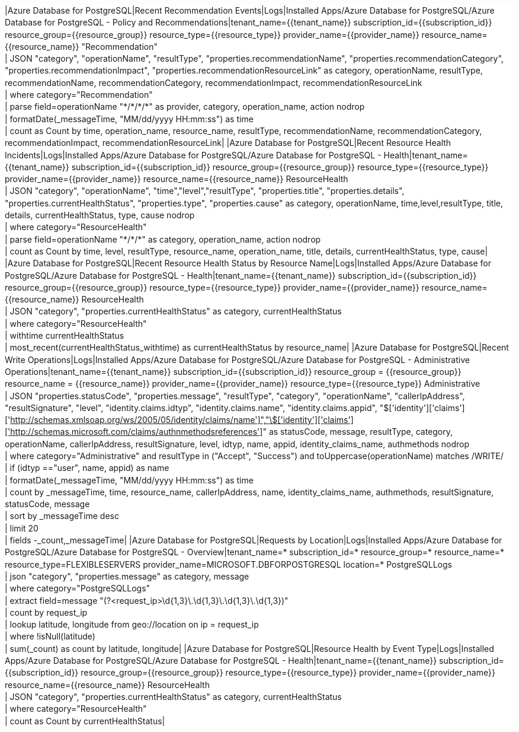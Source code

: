 |Azure Database for PostgreSQL|Recent Recommendation Events|Logs|Installed Apps/Azure Database for PostgreSQL/Azure Database for PostgreSQL - Policy and Recommendations|tenant\_name={{tenant\_name}} subscription\_id={{subscription\_id}} resource\_group={{resource\_group}} resource\_type={{resource\_type}} provider\_name={{provider\_name}} resource\_name={{resource\_name}} "Recommendation"<br />\| JSON "category", "operationName", "resultType", "properties.recommendationName", "properties.recommendationCategory", "properties.recommendationImpact", "properties.recommendationResourceLink" as category, operationName, resultType, recommendationName, recommendationCategory, recommendationImpact, recommendationResourceLink <br />\| where category="Recommendation"<br />\| parse field=operationName "\*/\*/\*/\*" as provider, category, operation\_name, action nodrop<br />\| formatDate(\_messageTime, "MM/dd/yyyy HH:mm:ss") as time<br />\| count as Count by time, operation\_name, resource\_name, resultType, recommendationName, recommendationCategory, recommendationImpact, recommendationResourceLink|
|Azure Database for PostgreSQL|Recent Resource Health Incidents|Logs|Installed Apps/Azure Database for PostgreSQL/Azure Database for PostgreSQL - Health|tenant\_name={{tenant\_name}} subscription\_id={{subscription\_id}} resource\_group={{resource\_group}} resource\_type={{resource\_type}} provider\_name={{provider\_name}} resource\_name={{resource\_name}} ResourceHealth<br />\| JSON "category", "operationName", "time","level","resultType", "properties.title", "properties.details", "properties.currentHealthStatus", "properties.type", "properties.cause" as category, operationName, time,level,resultType, title, details, currentHealthStatus, type, cause nodrop<br />\| where category="ResourceHealth"<br />\| parse field=operationName "\*/\*/\*" as category, operation\_name, action nodrop<br />\| count as Count by time, level, resultType, resource\_name, operation\_name, title, details, currentHealthStatus, type, cause|
|Azure Database for PostgreSQL|Recent Resource Health Status by Resource Name|Logs|Installed Apps/Azure Database for PostgreSQL/Azure Database for PostgreSQL - Health|tenant\_name={{tenant\_name}} subscription\_id={{subscription\_id}} resource\_group={{resource\_group}} resource\_type={{resource\_type}} provider\_name={{provider\_name}} resource\_name={{resource\_name}} ResourceHealth<br />\| JSON "category", "properties.currentHealthStatus" as category, currentHealthStatus<br />\| where category="ResourceHealth"<br />\| withtime currentHealthStatus<br />\| most\_recent(currentHealthStatus\_withtime) as currentHealthStatus by resource\_name|
|Azure Database for PostgreSQL|Recent Write Operations|Logs|Installed Apps/Azure Database for PostgreSQL/Azure Database for PostgreSQL - Administrative Operations|tenant\_name={{tenant\_name}} subscription\_id={{subscription\_id}} resource\_group = {{resource\_group}} resource\_name = {{resource\_name}} provider\_name={{provider\_name}} resource\_type={{resource\_type}}  Administrative <br />\| JSON "properties.statusCode", "properties.message", "resultType", "category", "operationName", "callerIpAddress", "resultSignature", "level", "identity.claims.idtyp", "identity.claims.name", "identity.claims.appid", "\$['identity']['claims']['http://schemas.xmlsoap.org/ws/2005/05/identity/claims/name']","\$['identity']['claims']['http://schemas.microsoft.com/claims/authnmethodsreferences']"  as statusCode, message, resultType, category, operationName, callerIpAddress, resultSignature, level, idtyp, name, appid, identity\_claims\_name, authmethods nodrop<br />\| where category="Administrative" and resultType in ("Accept", "Success") and toUppercase(operationName) matches /WRITE/<br />\| if (idtyp =="user", name, appid) as name<br />\| formatDate(\_messageTime, "MM/dd/yyyy HH:mm:ss") as time<br />\| count by \_messageTime, time, resource\_name, callerIpAddress, name, identity\_claims\_name, authmethods, resultSignature, statusCode, message<br />\| sort by \_messageTime desc<br />\| limit 20 <br />\| fields -\_count,\_messageTime|
|Azure Database for PostgreSQL|Requests by Location|Logs|Installed Apps/Azure Database for PostgreSQL/Azure Database for PostgreSQL - Overview|tenant\_name=\* subscription\_id=\* resource\_group=\* resource\_name=\* resource\_type=FLEXIBLESERVERS provider\_name=MICROSOFT.DBFORPOSTGRESQL location=\* PostgreSQLLogs<br />\| json "category", "properties.message" as category, message<br />\| where category="PostgreSQLLogs"<br />\| extract field=message "(?\<request\_ip\>\\d{1,3}\\.\\d{1,3}\\.\\d{1,3}\\.\\d{1,3})"<br />\| count by request\_ip<br />\| lookup latitude, longitude from geo://location on ip = request\_ip<br />\| where !isNull(latitude)<br />\| sum(\_count) as count by latitude, longitude|
|Azure Database for PostgreSQL|Resource Health by Event Type|Logs|Installed Apps/Azure Database for PostgreSQL/Azure Database for PostgreSQL - Health|tenant\_name={{tenant\_name}} subscription\_id={{subscription\_id}} resource\_group={{resource\_group}} resource\_type={{resource\_type}} provider\_name={{provider\_name}} resource\_name={{resource\_name}} ResourceHealth<br />\| JSON "category", "properties.currentHealthStatus" as category, currentHealthStatus<br />\| where category="ResourceHealth"<br />\| count as Count by currentHealthStatus|